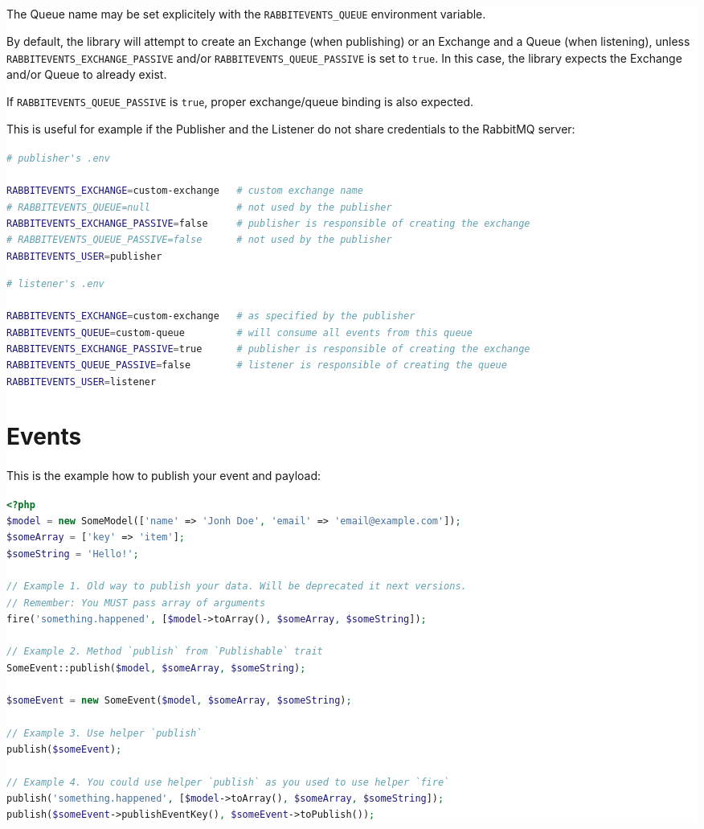 The Queue name may be set explicitely with the `RABBITEVENTS_QUEUE` environment variable.

By default, the library will attempt to create an Exchange (when publishing) or an Exchange and a Queue (when listening), unless `RABBITEVENTS_EXCHANGE_PASSIVE` and/or `RABBITEVENTS_QUEUE_PASSIVE` is set to `true`. In this case, the library expects the Exchange and/or Queue to already exist.

If `RABBITEVENTS_QUEUE_PASSIVE` is `true`, proper exchange/queue binding is also expected.

This is useful for example if the Publisher and the Listener do not share credentials to the RabbitMQ server:

```sh
# publisher's .env

RABBITEVENTS_EXCHANGE=custom-exchange   # custom exchange name
# RABBITEVENTS_QUEUE=null               # not used by the publisher
RABBITEVENTS_EXCHANGE_PASSIVE=false     # publisher is responsible of creating the exchange
# RABBITEVENTS_QUEUE_PASSIVE=false      # not used by the publisher
RABBITEVENTS_USER=publisher
```

```sh
# listener's .env

RABBITEVENTS_EXCHANGE=custom-exchange   # as specified by the publisher
RABBITEVENTS_QUEUE=custom-queue         # will consume all events from this queue
RABBITEVENTS_EXCHANGE_PASSIVE=true      # publisher is responsible of creating the exchange
RABBITEVENTS_QUEUE_PASSIVE=false        # listener is responsible of creating the queue
RABBITEVENTS_USER=listener
```

# Events <a name="events"></a>

This is the example how to publish your event and payload:

```php
<?php
$model = new SomeModel(['name' => 'Jonh Doe', 'email' => 'email@example.com']);
$someArray = ['key' => 'item'];
$someString = 'Hello!';

// Example 1. Old way to publish your data. Will be deprecated it next versions.
// Remember: You MUST pass array of arguments
fire('something.happened', [$model->toArray(), $someArray, $someString]);

// Example 2. Method `publish` from `Publishable` trait
SomeEvent::publish($model, $someArray, $someString);

$someEvent = new SomeEvent($model, $someArray, $someString);

// Example 3. Use helper `publish`
publish($someEvent);

// Example 4. You could use helper `publish` as you used to use helper `fire`
publish('something.happened', [$model->toArray(), $someArray, $someString]);
publish($someEvent->publishEventKey(), $someEvent->toPublish());
```

